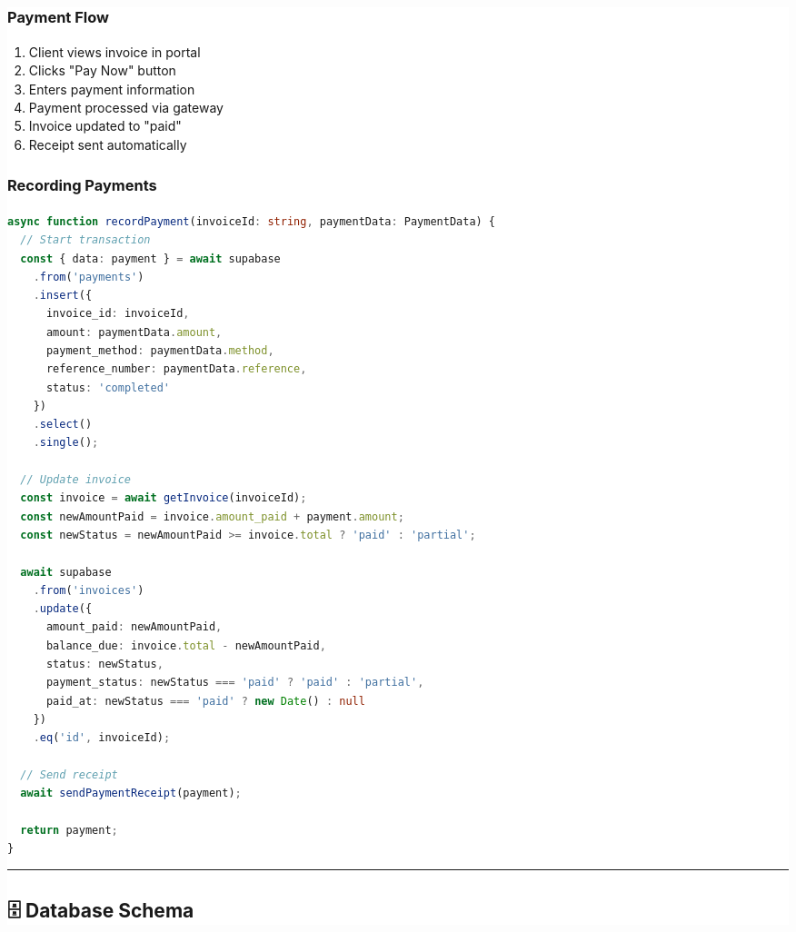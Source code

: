 ### Payment Flow
1. Client views invoice in portal
2. Clicks "Pay Now" button
3. Enters payment information
4. Payment processed via gateway
5. Invoice updated to "paid"
6. Receipt sent automatically

### Recording Payments
```typescript
async function recordPayment(invoiceId: string, paymentData: PaymentData) {
  // Start transaction
  const { data: payment } = await supabase
    .from('payments')
    .insert({
      invoice_id: invoiceId,
      amount: paymentData.amount,
      payment_method: paymentData.method,
      reference_number: paymentData.reference,
      status: 'completed'
    })
    .select()
    .single();
    
  // Update invoice
  const invoice = await getInvoice(invoiceId);
  const newAmountPaid = invoice.amount_paid + payment.amount;
  const newStatus = newAmountPaid >= invoice.total ? 'paid' : 'partial';
  
  await supabase
    .from('invoices')
    .update({
      amount_paid: newAmountPaid,
      balance_due: invoice.total - newAmountPaid,
      status: newStatus,
      payment_status: newStatus === 'paid' ? 'paid' : 'partial',
      paid_at: newStatus === 'paid' ? new Date() : null
    })
    .eq('id', invoiceId);
    
  // Send receipt
  await sendPaymentReceipt(payment);
  
  return payment;
}
```

---

## 🗄️ Database Schema
